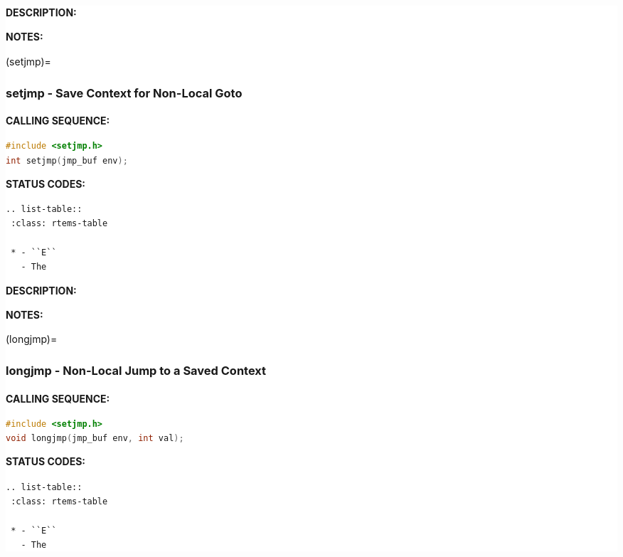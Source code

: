 **DESCRIPTION:**

**NOTES:**

(setjmp)=

### setjmp - Save Context for Non-Local Goto

```{index} setjmp
```

```{index} save context for non
```

**CALLING SEQUENCE:**

```c
#include <setjmp.h>
int setjmp(jmp_buf env);
```

**STATUS CODES:**

```{eval-rst}
.. list-table::
 :class: rtems-table

 * - ``E``
   - The
```

**DESCRIPTION:**

**NOTES:**

(longjmp)=

### longjmp - Non-Local Jump to a Saved Context

```{index} longjmp
```

```{index} non
```

**CALLING SEQUENCE:**

```c
#include <setjmp.h>
void longjmp(jmp_buf env, int val);
```

**STATUS CODES:**

```{eval-rst}
.. list-table::
 :class: rtems-table

 * - ``E``
   - The
```
